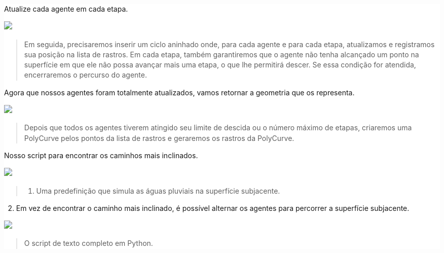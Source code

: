 Atualize cada agente em cada etapa.

![](../12_Best-Practice/images/13-1/gd06.jpg)

> Em seguida, precisaremos inserir um ciclo aninhado onde, para cada agente e para cada etapa, atualizamos e registramos sua posição na lista de rastros. Em cada etapa, também garantiremos que o agente não tenha alcançado um ponto na superfície em que ele não possa avançar mais uma etapa, o que lhe permitirá descer. Se essa condição for atendida, encerraremos o percurso do agente.

Agora que nossos agentes foram totalmente atualizados, vamos retornar a geometria que os representa.

![](../12_Best-Practice/images/13-1/gd07.jpg)

> Depois que todos os agentes tiverem atingido seu limite de descida ou o número máximo de etapas, criaremos uma PolyCurve pelos pontos da lista de rastros e geraremos os rastros da PolyCurve.

Nosso script para encontrar os caminhos mais inclinados.

![](../12_Best-Practice/images/13-1/gd07-02.jpg)

> 1. Uma predefinição que simula as águas pluviais na superfície subjacente.
2. Em vez de encontrar o caminho mais inclinado, é possível alternar os agentes para percorrer a superfície subjacente.

![](../12_Best-Practice/images/13-1/gd08.jpg)

> O script de texto completo em Python.

